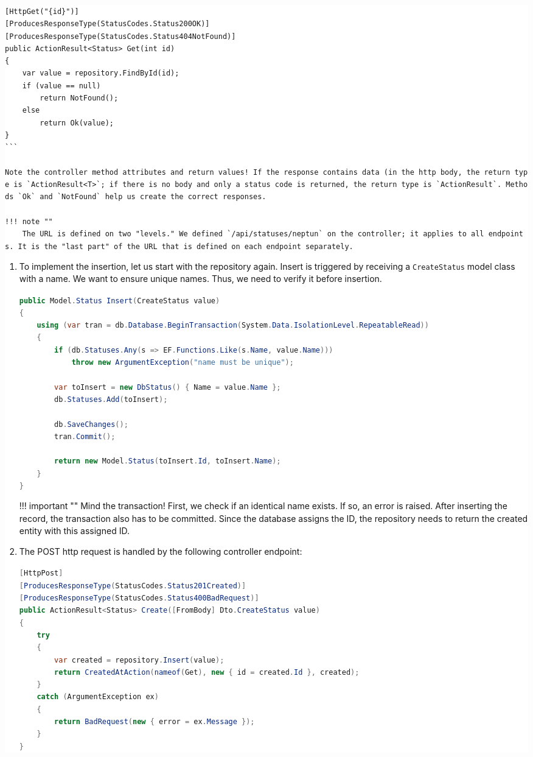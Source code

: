     [HttpGet("{id}")]
    [ProducesResponseType(StatusCodes.Status200OK)]
    [ProducesResponseType(StatusCodes.Status404NotFound)]
    public ActionResult<Status> Get(int id)
    {
        var value = repository.FindById(id);
        if (value == null)
            return NotFound();
        else
            return Ok(value);
    }
    ```

    Note the controller method attributes and return values! If the response contains data (in the http body, the return type is `ActionResult<T>`; if there is no body and only a status code is returned, the return type is `ActionResult`. Methods `Ok` and `NotFound` help us create the correct responses.

    !!! note ""
        The URL is defined on two "levels." We defined `/api/statuses/neptun` on the controller; it applies to all endpoints. It is the "last part" of the URL that is defined on each endpoint separately.

1. To implement the insertion, let us start with the repository again. Insert is triggered by receiving a `CreateStatus` model class with a name. We want to ensure unique names. Thus, we need to verify it before insertion.

    ```csharp
    public Model.Status Insert(CreateStatus value)
    {
        using (var tran = db.Database.BeginTransaction(System.Data.IsolationLevel.RepeatableRead))
        {
            if (db.Statuses.Any(s => EF.Functions.Like(s.Name, value.Name)))
                throw new ArgumentException("name must be unique");

            var toInsert = new DbStatus() { Name = value.Name };
            db.Statuses.Add(toInsert);

            db.SaveChanges();
            tran.Commit();

            return new Model.Status(toInsert.Id, toInsert.Name);
        }
    }
    ```

    !!! important ""
        Mind the transaction! First, we check if an identical name exists. If so, an error is raised. After inserting the record, the transaction also has to be committed. Since the database assigns the ID, the repository needs to return the created entity with this assigned ID.

1. The POST http request is handled by the following controller endpoint:

    ```csharp
    [HttpPost]
    [ProducesResponseType(StatusCodes.Status201Created)]
    [ProducesResponseType(StatusCodes.Status400BadRequest)]
    public ActionResult<Status> Create([FromBody] Dto.CreateStatus value)
    {
        try
        {
            var created = repository.Insert(value);
            return CreatedAtAction(nameof(Get), new { id = created.Id }, created);
        }
        catch (ArgumentException ex)
        {
            return BadRequest(new { error = ex.Message });
        }
    }